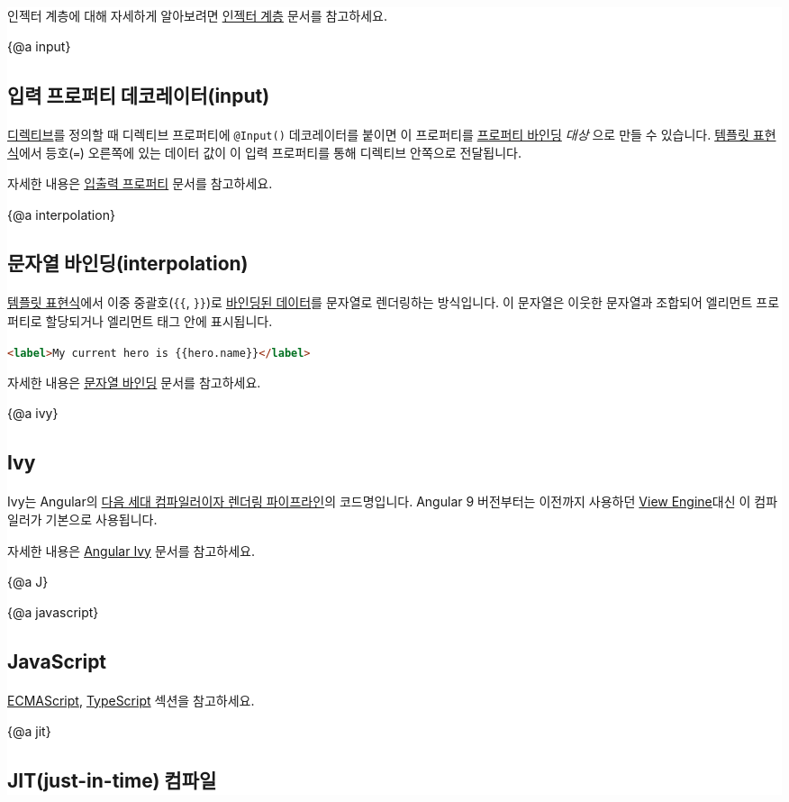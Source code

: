 인젝터 계층에 대해 자세하게 알아보려면 [인젝터 계층](guide/hierarchical-dependency-injection) 문서를 참고하세요.


{@a input}


## 입력 프로퍼티 데코레이터(input)


[디렉티브](#directive)를 정의할 때 디렉티브 프로퍼티에 `@Input()` 데코레이터를 붙이면 이 프로퍼티를 [프로퍼티 바인딩](guide/property-binding) *대상* 으로 만들 수 있습니다.
[템플릿 표현식](#template-expression)에서 등호(`=`) 오른쪽에 있는 데이터 값이 이 입력 프로퍼티를 통해 디렉티브 안쪽으로 전달됩니다.

자세한 내용은 [입출력 프로퍼티](guide/inputs-outputs) 문서를 참고하세요.



{@a interpolation}


## 문자열 바인딩(interpolation)


[템플릿 표현식](#template-expression)에서 이중 중괄호(`{{`, `}}`)로 [바인딩된 데이터](#data-binding)를 문자열로 렌더링하는 방식입니다.
이 문자열은 이웃한 문자열과 조합되어 엘리먼트 프로퍼티로 할당되거나 엘리먼트 태그 안에 표시됩니다.

```html
<label>My current hero is {{hero.name}}</label>
```

자세한 내용은 [문자열 바인딩](guide/interpolation) 문서를 참고하세요.


{@a ivy}

## Ivy


Ivy는 Angular의 [다음 세대 컴파일러이자 렌더링 파이프라인](https://blog.angular.io/a-plan-for-version-8-0-and-ivy-b3318dfc19f7)의 코드명입니다.
Angular 9 버전부터는 이전까지 사용하던 [View Engine](#ve)대신 이 컴파일러가 기본으로 사용됩니다.

자세한 내용은 [Angular Ivy](guide/ivy) 문서를 참고하세요.


{@a J}

{@a javascript}

## JavaScript


[ECMAScript](#ecma), [TypeScript](#typescript) 섹션을 참고하세요.


{@a jit}


## JIT(just-in-time) 컴파일

